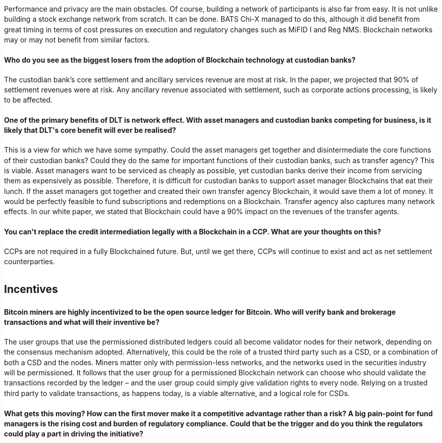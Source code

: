 Performance and privacy are the main obstacles. Of course, building a network of participants is also far from easy. It is not unlike building a stock exchange network from scratch. It can be done. BATS Chi-X managed to do this, although it did benefit from great timing in terms of cost pressures on execution and regulatory changes such as MiFID I and Reg NMS. Blockchain networks may or may not benefit from similar factors.

#### Who do you see as the biggest losers from the adoption of Blockchain technology at custodian banks?

The custodian bank’s core settlement and ancillary services revenue are most at risk. In the paper, we projected that 90% of settlement revenues were at risk. Any ancillary revenue associated with settlement, such as corporate actions processing, is likely to be affected.

#### One of the primary benefits of DLT is network effect. With asset managers and custodian banks competing for business, is it likely that DLT's core benefit will ever be realised?

This is a view for which we have some sympathy. Could the asset managers get together and disintermediate the core functions of their custodian banks? Could they do the same for important functions of their custodian banks, such as transfer agency? This is viable. Asset managers want to be serviced as cheaply as possible, yet custodian banks derive their income from servicing them as expensively as possible. Therefore, it is difficult for custodian banks to support asset manager Blockchains that eat their lunch. If the asset managers got together and created their own transfer agency Blockchain, it would save them a lot of money. It would be perfectly feasible to fund subscriptions and redemptions on a Blockchain. Transfer agency also captures many network effects. In our white paper, we stated that Blockchain could have a 90% impact on the revenues of the transfer agents.

#### You can't replace the credit intermediation legally with a Blockchain in a CCP. What are your thoughts on this?

CCPs are not required in a fully Blockchained future. But, until we get there, CCPs will continue to exist and act as net settlement counterparties.

## Incentives

#### Bitcoin miners are highly incentivized to be the open source ledger for Bitcoin. Who will verify bank and brokerage transactions and what will their inventive be?

The user groups that use the permissioned distributed ledgers could all become validator nodes for their network, depending on the consensus mechanism adopted. Alternatively, this could be the role of a trusted third party such as a CSD, or a combination of both a CSD and the nodes. Miners matter only with permission-less networks, and the networks used in the securities industry will be permissioned. It follows that the user group for a permissioned Blockchain network can choose who should validate the transactions recorded by the ledger – and the user group could simply give validation rights to every node. Relying on a trusted third party to validate transactions, as happens today, is a viable alternative, and a logical role for CSDs.

#### What gets this moving? How can the first mover make it a competitive advantage rather than a risk? A big pain-point for fund managers is the rising cost and burden of regulatory compliance. Could that be the trigger and do you think the regulators could play a part in driving the initiative?
